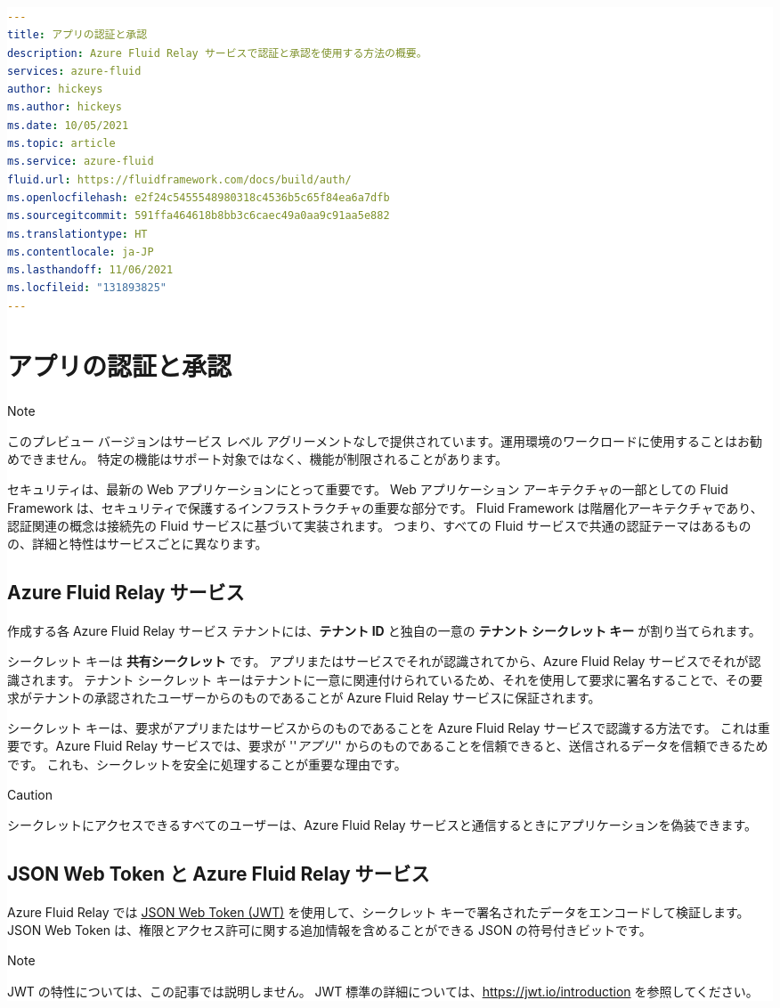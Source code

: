 ```yaml
---
title: アプリの認証と承認
description: Azure Fluid Relay サービスで認証と承認を使用する方法の概要。
services: azure-fluid
author: hickeys
ms.author: hickeys
ms.date: 10/05/2021
ms.topic: article
ms.service: azure-fluid
fluid.url: https://fluidframework.com/docs/build/auth/
ms.openlocfilehash: e2f24c5455548980318c4536b5c65f84ea6a7dfb
ms.sourcegitcommit: 591ffa464618b8bb3c6caec49a0aa9c91aa5e882
ms.translationtype: HT
ms.contentlocale: ja-JP
ms.lasthandoff: 11/06/2021
ms.locfileid: "131893825"
---
```

# <a name="authentication-and-authorization-in-your-app"></a>アプリの認証と承認

> [!NOTE]
> このプレビュー バージョンはサービス レベル アグリーメントなしで提供されています。運用環境のワークロードに使用することはお勧めできません。 特定の機能はサポート対象ではなく、機能が制限されることがあります。

セキュリティは、最新の Web アプリケーションにとって重要です。 Web アプリケーション アーキテクチャの一部としての Fluid Framework は、セキュリティで保護するインフラストラクチャの重要な部分です。 Fluid Framework は階層化アーキテクチャであり、認証関連の概念は接続先の Fluid サービスに基づいて実装されます。 つまり、すべての Fluid サービスで共通の認証テーマはあるものの、詳細と特性はサービスごとに異なります。

## <a name="azure-fluid-relay-service"></a>Azure Fluid Relay サービス

作成する各 Azure Fluid Relay サービス テナントには、**テナント ID** と独自の一意の **テナント シークレット キー** が割り当てられます。

シークレット キーは **共有シークレット** です。 アプリまたはサービスでそれが認識されてから、Azure Fluid Relay サービスでそれが認識されます。 テナント シークレット キーはテナントに一意に関連付けられているため、それを使用して要求に署名することで、その要求がテナントの承認されたユーザーからのものであることが Azure Fluid Relay サービスに保証されます。

シークレット キーは、要求がアプリまたはサービスからのものであることを Azure Fluid Relay サービスで認識する方法です。 これは重要です。Azure Fluid Relay サービスでは、要求が ''*アプリ*'' からのものであることを信頼できると、送信されるデータを信頼できるためです。 これも、シークレットを安全に処理することが重要な理由です。

> [!CAUTION]
> シークレットにアクセスできるすべてのユーザーは、Azure Fluid Relay サービスと通信するときにアプリケーションを偽装できます。

## <a name="json-web-tokens-and-azure-fluid-relay-service"></a>JSON Web Token と Azure Fluid Relay サービス

Azure Fluid Relay では [JSON Web Token (JWT)](https://jwt.io/) を使用して、シークレット キーで署名されたデータをエンコードして検証します。 JSON Web Token は、権限とアクセス許可に関する追加情報を含めることができる JSON の符号付きビットです。

> [!NOTE]
> JWT の特性については、この記事では説明しません。 JWT 標準の詳細については、<https://jwt.io/introduction> を参照してください。
